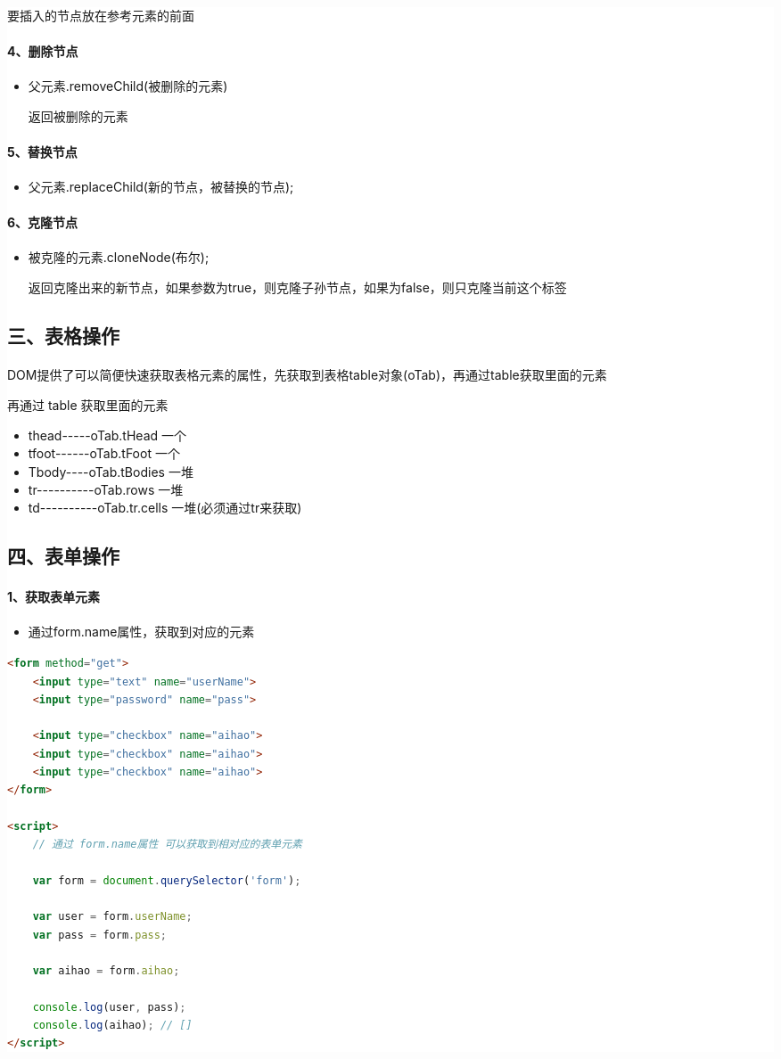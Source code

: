   要插入的节点放在参考元素的前面

#### 4、删除节点

- 父元素.removeChild(被删除的元素)

  返回被删除的元素

#### 5、替换节点

- 父元素.replaceChild(新的节点，被替换的节点);

#### 6、克隆节点

- 被克隆的元素.cloneNode(布尔); 

  返回克隆出来的新节点，如果参数为true，则克隆子孙节点，如果为false，则只克隆当前这个标签



## 三、表格操作

DOM提供了可以简便快速获取表格元素的属性，先获取到表格table对象(oTab)，再通过table获取里面的元素



再通过 table 获取里面的元素

- thead-----oTab.tHead	一个
- tfoot------oTab.tFoot 	一个
- Tbody----oTab.tBodies	一堆
- tr----------oTab.rows		一堆
- td----------oTab.tr.cells		一堆(必须通过tr来获取)



## 四、表单操作

#### 1、获取表单元素

- 通过form.name属性，获取到对应的元素

```html
<form method="get">
    <input type="text" name="userName">
    <input type="password" name="pass">

    <input type="checkbox" name="aihao">
    <input type="checkbox" name="aihao">
    <input type="checkbox" name="aihao">
</form>

<script>
    // 通过 form.name属性 可以获取到相对应的表单元素

    var form = document.querySelector('form');

    var user = form.userName;
    var pass = form.pass;

    var aihao = form.aihao;

    console.log(user, pass);
    console.log(aihao); // []
</script>
```
